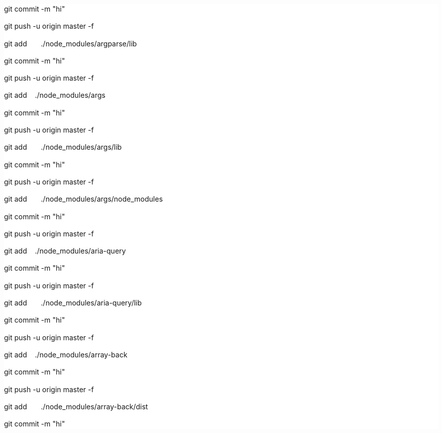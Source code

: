 git commit -m "hi"


git push -u origin master -f


git add        ./node_modules/argparse/lib


git commit -m "hi"


git push -u origin master -f


git add     ./node_modules/args


git commit -m "hi"


git push -u origin master -f


git add        ./node_modules/args/lib


git commit -m "hi"


git push -u origin master -f


git add        ./node_modules/args/node_modules


git commit -m "hi"


git push -u origin master -f


git add     ./node_modules/aria-query


git commit -m "hi"


git push -u origin master -f


git add        ./node_modules/aria-query/lib


git commit -m "hi"


git push -u origin master -f


git add     ./node_modules/array-back


git commit -m "hi"


git push -u origin master -f


git add        ./node_modules/array-back/dist


git commit -m "hi"
